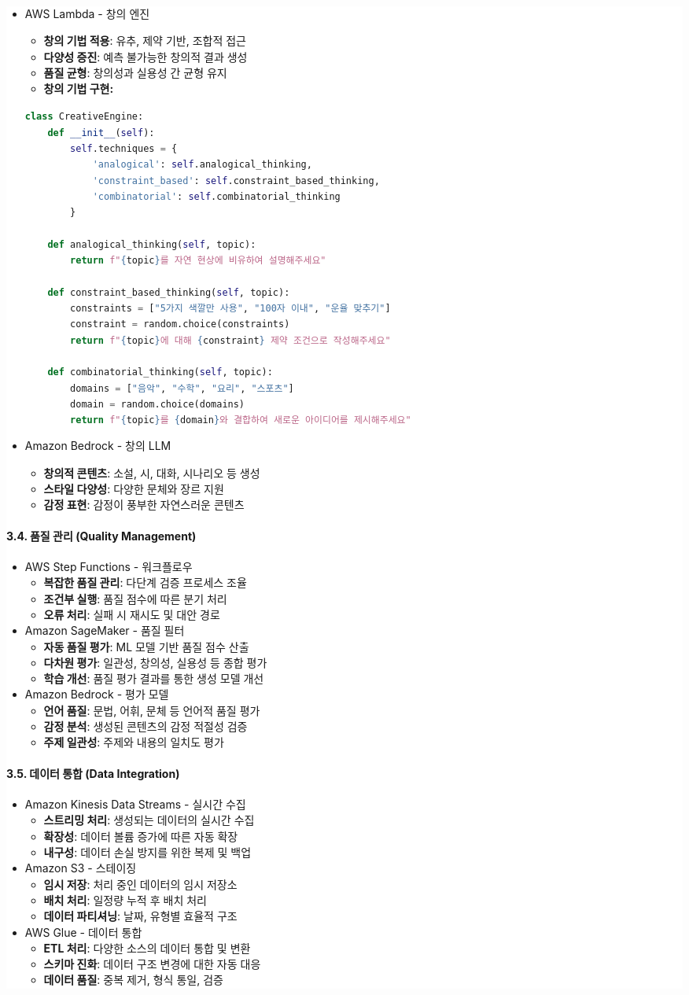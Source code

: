 *   AWS Lambda - 창의 엔진

    * **창의 기법 적용**: 유추, 제약 기반, 조합적 접근
    * **다양성 증진**: 예측 불가능한 창의적 결과 생성
    * **품질 균형**: 창의성과 실용성 간 균형 유지
    * **창의 기법 구현:**

    ```python
    class CreativeEngine:
        def __init__(self):
            self.techniques = {
                'analogical': self.analogical_thinking,
                'constraint_based': self.constraint_based_thinking,
                'combinatorial': self.combinatorial_thinking
            }
        
        def analogical_thinking(self, topic):
            return f"{topic}를 자연 현상에 비유하여 설명해주세요"
        
        def constraint_based_thinking(self, topic):
            constraints = ["5가지 색깔만 사용", "100자 이내", "운율 맞추기"]
            constraint = random.choice(constraints)
            return f"{topic}에 대해 {constraint} 제약 조건으로 작성해주세요"
        
        def combinatorial_thinking(self, topic):
            domains = ["음악", "수학", "요리", "스포츠"]
            domain = random.choice(domains)
            return f"{topic}를 {domain}와 결합하여 새로운 아이디어를 제시해주세요"
    ```
* Amazon Bedrock - 창의 LLM
  * **창의적 콘텐츠**: 소설, 시, 대화, 시나리오 등 생성
  * **스타일 다양성**: 다양한 문체와 장르 지원
  * **감정 표현**: 감정이 풍부한 자연스러운 콘텐츠

#### 3.4. 품질 관리 (Quality Management)

* AWS Step Functions - 워크플로우
  * **복잡한 품질 관리**: 다단계 검증 프로세스 조율
  * **조건부 실행**: 품질 점수에 따른 분기 처리
  * **오류 처리**: 실패 시 재시도 및 대안 경로
* Amazon SageMaker - 품질 필터
  * **자동 품질 평가**: ML 모델 기반 품질 점수 산출
  * **다차원 평가**: 일관성, 창의성, 실용성 등 종합 평가
  * **학습 개선**: 품질 평가 결과를 통한 생성 모델 개선
* Amazon Bedrock - 평가 모델
  * **언어 품질**: 문법, 어휘, 문체 등 언어적 품질 평가
  * **감정 분석**: 생성된 콘텐츠의 감정 적절성 검증
  * **주제 일관성**: 주제와 내용의 일치도 평가

#### 3.5. 데이터 통합 (Data Integration)

* Amazon Kinesis Data Streams - 실시간 수집
  * **스트리밍 처리**: 생성되는 데이터의 실시간 수집
  * **확장성**: 데이터 볼륨 증가에 따른 자동 확장
  * **내구성**: 데이터 손실 방지를 위한 복제 및 백업
* Amazon S3 - 스테이징
  * **임시 저장**: 처리 중인 데이터의 임시 저장소
  * **배치 처리**: 일정량 누적 후 배치 처리
  * **데이터 파티셔닝**: 날짜, 유형별 효율적 구조
* AWS Glue - 데이터 통합
  * **ETL 처리**: 다양한 소스의 데이터 통합 및 변환
  * **스키마 진화**: 데이터 구조 변경에 대한 자동 대응
  * **데이터 품질**: 중복 제거, 형식 통일, 검증
